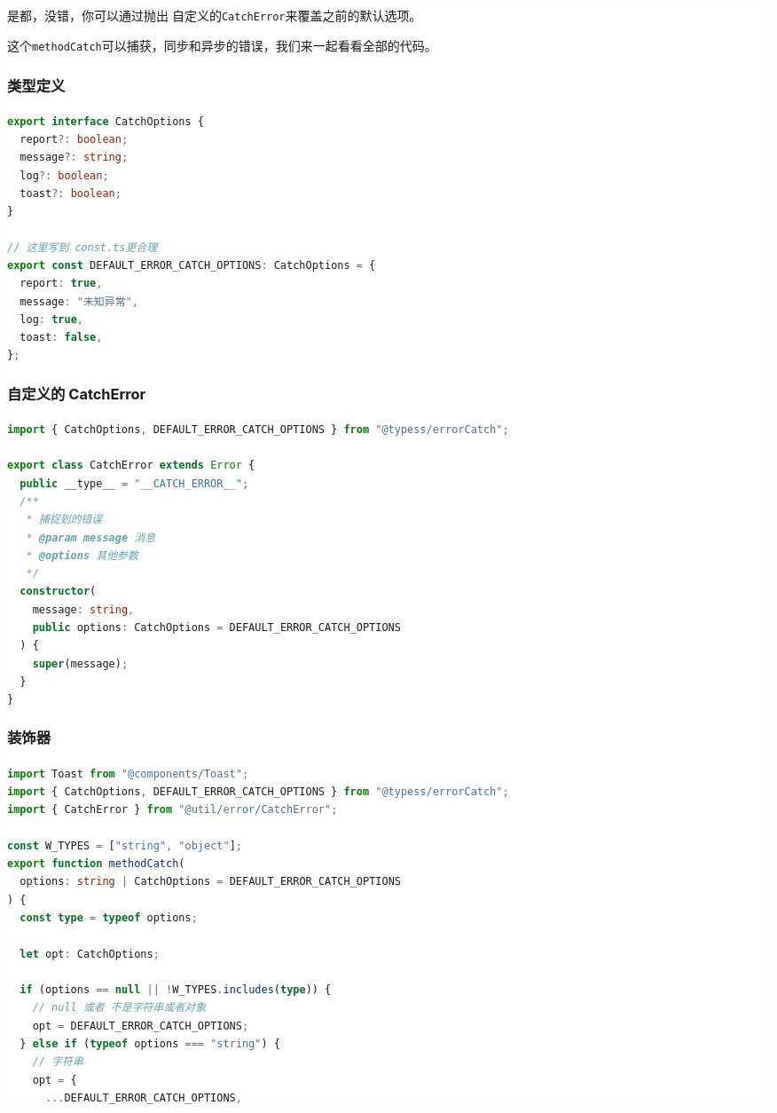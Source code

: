 是都，没错，你可以通过抛出 自定义的`CatchError`来覆盖之前的默认选项。

这个`methodCatch`可以捕获，同步和异步的错误，我们来一起看看全部的代码。

### 类型定义

```typescript
export interface CatchOptions {
  report?: boolean;
  message?: string;
  log?: boolean;
  toast?: boolean;
}

// 这里写到 const.ts更合理
export const DEFAULT_ERROR_CATCH_OPTIONS: CatchOptions = {
  report: true,
  message: "未知异常",
  log: true,
  toast: false,
};
```

### 自定义的 CatchError

```typescript
import { CatchOptions, DEFAULT_ERROR_CATCH_OPTIONS } from "@typess/errorCatch";

export class CatchError extends Error {
  public __type__ = "__CATCH_ERROR__";
  /**
   * 捕捉到的错误
   * @param message 消息
   * @options 其他参数
   */
  constructor(
    message: string,
    public options: CatchOptions = DEFAULT_ERROR_CATCH_OPTIONS
  ) {
    super(message);
  }
}
```

### 装饰器

```typescript
import Toast from "@components/Toast";
import { CatchOptions, DEFAULT_ERROR_CATCH_OPTIONS } from "@typess/errorCatch";
import { CatchError } from "@util/error/CatchError";

const W_TYPES = ["string", "object"];
export function methodCatch(
  options: string | CatchOptions = DEFAULT_ERROR_CATCH_OPTIONS
) {
  const type = typeof options;

  let opt: CatchOptions;

  if (options == null || !W_TYPES.includes(type)) {
    // null 或者 不是字符串或者对象
    opt = DEFAULT_ERROR_CATCH_OPTIONS;
  } else if (typeof options === "string") {
    // 字符串
    opt = {
      ...DEFAULT_ERROR_CATCH_OPTIONS,
```